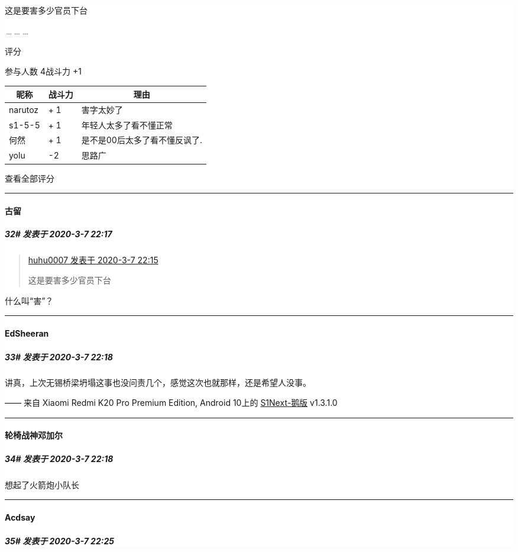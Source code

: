 
这是要害多少官员下台


﹍﹍﹍

评分


 参与人数 4战斗力 +1

|昵称|战斗力|理由|
|----|---|---|
| narutoz| + 1|害字太妙了|
| s1-5-5| + 1|年轻人太多了看不懂正常|
| 何然| + 1|是不是00后太多了看不懂反讽了.|
| yolu|-2|思路广|


查看全部评分


-----

####  古留  
##### 32#       发表于 2020-3-7 22:17


<blockquote><a href="httphttps://bbs.saraba1st.com/2b/forum.php?mod=redirect&amp;goto=findpost&amp;pid=46651229&amp;ptid=1917667" target="_blank">huhu0007 发表于 2020-3-7 22:15</a>

这是要害多少官员下台</blockquote>
什么叫“害”？


-----

####  EdSheeran  
##### 33#       发表于 2020-3-7 22:18


讲真，上次无锡桥梁坍塌这事也没问责几个，感觉这次也就那样，还是希望人没事。

—— 来自 Xiaomi Redmi K20 Pro Premium Edition, Android 10上的 [S1Next-鹅版](https://github.com/ykrank/S1-Next/releases) v1.3.1.0


-----

####  轮椅战神邓加尔  
##### 34#       发表于 2020-3-7 22:18


想起了火箭炮小队长


-----

####  Acdsay  
##### 35#       发表于 2020-3-7 22:25
